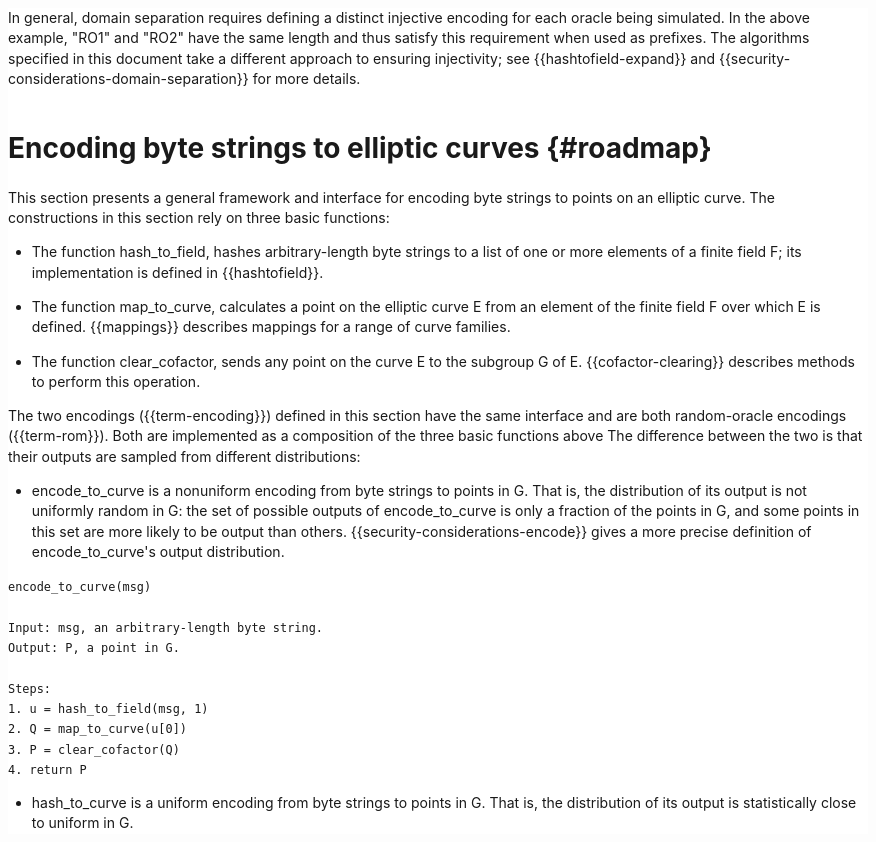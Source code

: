 In general, domain separation requires defining a distinct injective
encoding for each oracle being simulated.
In the above example, "RO1" and "RO2" have the same length and thus
satisfy this requirement when used as prefixes.
The algorithms specified in this document take a different approach to ensuring
injectivity; see {{hashtofield-expand}} and {{security-considerations-domain-separation}}
for more details.

# Encoding byte strings to elliptic curves {#roadmap}

This section presents a general framework and interface for encoding byte strings
to points on an elliptic curve. The constructions in this section rely on three
basic functions:

-   The function hash\_to\_field, hashes arbitrary-length byte strings to a list
    of one or more elements of a finite field F; its implementation is defined in
    {{hashtofield}}.

-   The function map\_to\_curve, calculates a point on the elliptic curve E
    from an element of the finite field F over which E is defined.
    {{mappings}} describes mappings for a range of curve families.

-   The function clear\_cofactor, sends any point on the curve E to
    the subgroup G of E. {{cofactor-clearing}} describes methods to perform
    this operation.

The two encodings ({{term-encoding}}) defined in this section have the
same interface and are both random-oracle encodings ({{term-rom}}).
Both are implemented as a composition of the three basic functions above
The difference between the two is that their outputs are sampled from
different distributions:

- encode\_to\_curve is a nonuniform encoding from byte strings to points in G.
  That is, the distribution of its output is not uniformly random in G:
  the set of possible outputs of encode\_to\_curve is only a fraction of the
  points in G, and some points in this set are more likely to be output than others.
  {{security-considerations-encode}} gives a more precise definition of
  encode\_to\_curve's output distribution.

~~~
encode_to_curve(msg)

Input: msg, an arbitrary-length byte string.
Output: P, a point in G.

Steps:
1. u = hash_to_field(msg, 1)
2. Q = map_to_curve(u[0])
3. P = clear_cofactor(Q)
4. return P
~~~

- hash\_to\_curve is a uniform encoding from byte strings to points in G.
  That is, the distribution of its output is statistically close to uniform in G.
